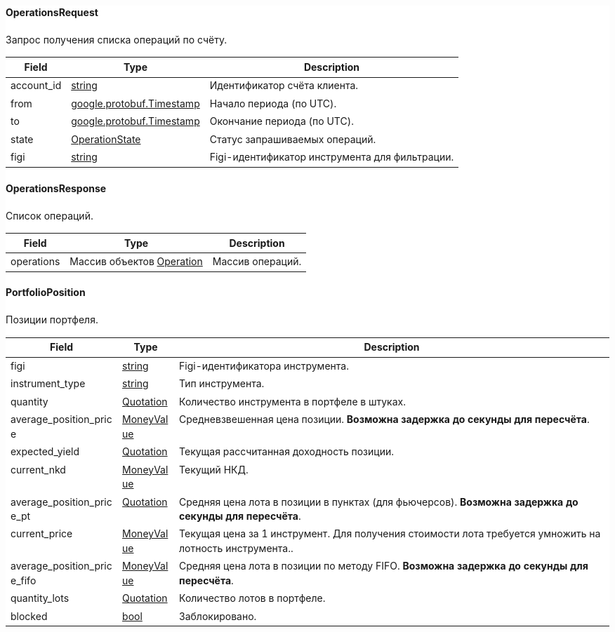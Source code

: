  


#### OperationsRequest
Запрос получения списка операций по счёту.


| Field | Type | Description |
| ----- | ---- | ----------- |
| account_id |  [string](#string) | Идентификатор счёта клиента. |
| from |  [google.protobuf.Timestamp](#googleprotobuftimestamp) | Начало периода (по UTC). |
| to |  [google.protobuf.Timestamp](#googleprotobuftimestamp) | Окончание периода (по UTC). |
| state |  [OperationState](#operationstate) | Статус запрашиваемых операций. |
| figi |  [string](#string) | Figi-идентификатор инструмента для фильтрации. |
 
 


#### OperationsResponse
Список операций.


| Field | Type | Description |
| ----- | ---- | ----------- |
| operations | Массив объектов [Operation](#operation) | Массив операций. |
 
 


#### PortfolioPosition
Позиции портфеля.


| Field | Type | Description |
| ----- | ---- | ----------- |
| figi |  [string](#string) | Figi-идентификатора инструмента. |
| instrument_type |  [string](#string) | Тип инструмента. |
| quantity |  [Quotation](#quotation) | Количество инструмента в портфеле в штуках. |
| average_position_price |  [MoneyValue](#moneyvalue) | Средневзвешенная цена позиции. **Возможна задержка до секунды для пересчёта**. |
| expected_yield |  [Quotation](#quotation) | Текущая рассчитанная доходность позиции. |
| current_nkd |  [MoneyValue](#moneyvalue) | Текущий НКД. |
| average_position_price_pt |  [Quotation](#quotation) | Средняя цена лота в позиции в пунктах (для фьючерсов). **Возможна задержка до секунды для пересчёта**. |
| current_price |  [MoneyValue](#moneyvalue) | Текущая цена за 1 инструмент. Для получения стоимости лота требуется умножить на лотность инструмента.. |
| average_position_price_fifo |  [MoneyValue](#moneyvalue) | Средняя цена лота в позиции по методу FIFO. **Возможна задержка до секунды для пересчёта**. |
| quantity_lots |  [Quotation](#quotation) | Количество лотов в портфеле. |
| blocked |  [bool](#bool) | Заблокировано. |
 